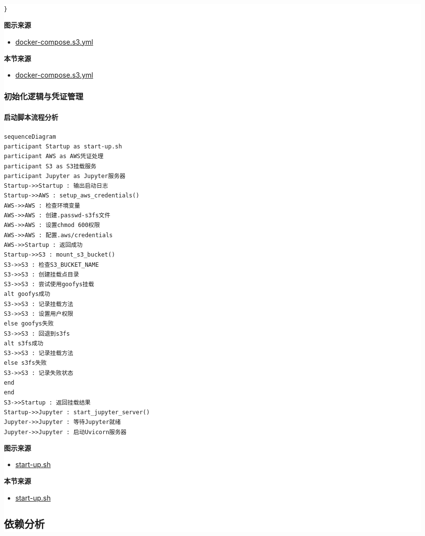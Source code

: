 ```mermaid
}
```

**图示来源**
- [docker-compose.s3.yml](file://docker/docker-compose.s3.yml#L1-L16)

**本节来源**
- [docker-compose.s3.yml](file://docker/docker-compose.s3.yml#L1-L16)

### 初始化逻辑与凭证管理

#### 启动脚本流程分析
```mermaid
sequenceDiagram
participant Startup as start-up.sh
participant AWS as AWS凭证处理
participant S3 as S3挂载服务
participant Jupyter as Jupyter服务器
Startup->>Startup : 输出启动日志
Startup->>AWS : setup_aws_credentials()
AWS->>AWS : 检查环境变量
AWS->>AWS : 创建.passwd-s3fs文件
AWS->>AWS : 设置chmod 600权限
AWS->>AWS : 配置.aws/credentials
AWS->>Startup : 返回成功
Startup->>S3 : mount_s3_bucket()
S3->>S3 : 检查S3_BUCKET_NAME
S3->>S3 : 创建挂载点目录
S3->>S3 : 尝试使用goofys挂载
alt goofys成功
S3->>S3 : 记录挂载方法
S3->>S3 : 设置用户权限
else goofys失败
S3->>S3 : 回退到s3fs
alt s3fs成功
S3->>S3 : 记录挂载方法
else s3fs失败
S3->>S3 : 记录失败状态
end
end
S3->>Startup : 返回挂载结果
Startup->>Jupyter : start_jupyter_server()
Jupyter->>Jupyter : 等待Jupyter就绪
Jupyter->>Jupyter : 启动Uvicorn服务器
```

**图示来源**
- [start-up.sh](file://docker/e2b-sandbox/start-up.sh#L1-L195)

**本节来源**
- [start-up.sh](file://docker/e2b-sandbox/start-up.sh#L1-L195)

## 依赖分析
